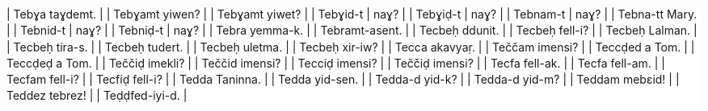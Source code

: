 | Tebɣa taɣdemt. |
| Tebɣamt yiwen? |
| Tebɣamt yiwet? |
| Tebɣid-t |  naɣ? |
| Tebɣiḍ-t |  naɣ? |
| Tebnam-t |  naɣ? |
| Tebna-tt Mary. |
| Tebnid-t |  naɣ? |
| Tebniḍ-t |  naɣ? |
| Tebra yemma-k. |
| Tebramt-asent. |
| Tecbeḥ ddunit. |
| Tecbeḥ fell-i? |
| Tecbeḥ Lalman. |
| Tecbeḥ tira-s. |
| Tecbeḥ tudert. |
| Tecbeḥ uletma. |
| Tecbeḥ xir-iw? |
| Tecca akavyaṛ. |
| Teččam imensi? |
| Teccḍed a Tom. |
| Teccḍeḍ a Tom. |
| Teččiḍ imekli? |
| Teččid imensi? |
| Tecciḍ imensi? |
| Teččiḍ imensi? |
| Tecfa fell-ak. |
| Tecfa fell-am. |
| Tecfam fell-i? |
| Tecfiḍ fell-i? |
| Tedda Taninna. |
| Tedda yid-sen. |
| Tedda-d yid-k? |
| Tedda-d yid-m? |
| Teddam mebɛid! |
| Teddez tebrez! |
| Teḍḍfed-iyi-d. |
